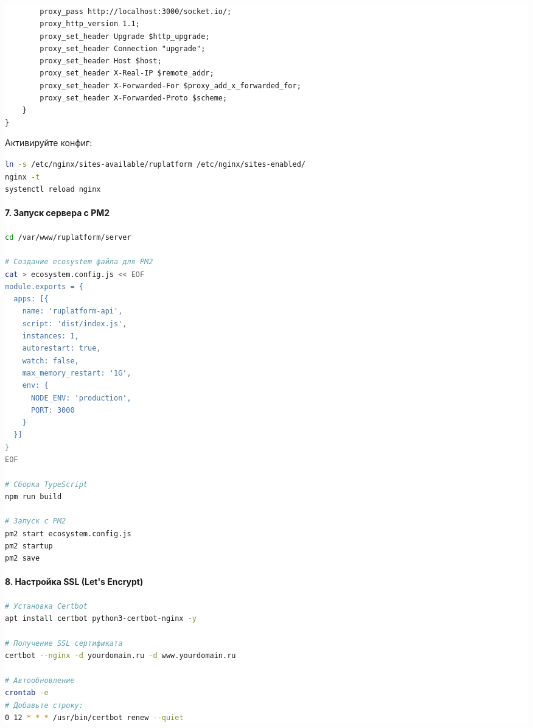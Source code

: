 ```nginx
        proxy_pass http://localhost:3000/socket.io/;
        proxy_http_version 1.1;
        proxy_set_header Upgrade $http_upgrade;
        proxy_set_header Connection "upgrade";
        proxy_set_header Host $host;
        proxy_set_header X-Real-IP $remote_addr;
        proxy_set_header X-Forwarded-For $proxy_add_x_forwarded_for;
        proxy_set_header X-Forwarded-Proto $scheme;
    }
}
```

Активируйте конфиг:
```bash
ln -s /etc/nginx/sites-available/ruplatform /etc/nginx/sites-enabled/
nginx -t
systemctl reload nginx
```

#### **7. Запуск сервера с PM2**
```bash
cd /var/www/ruplatform/server

# Создание ecosystem файла для PM2
cat > ecosystem.config.js << EOF
module.exports = {
  apps: [{
    name: 'ruplatform-api',
    script: 'dist/index.js',
    instances: 1,
    autorestart: true,
    watch: false,
    max_memory_restart: '1G',
    env: {
      NODE_ENV: 'production',
      PORT: 3000
    }
  }]
}
EOF

# Сборка TypeScript
npm run build

# Запуск с PM2
pm2 start ecosystem.config.js
pm2 startup
pm2 save
```

#### **8. Настройка SSL (Let's Encrypt)**
```bash
# Установка Certbot
apt install certbot python3-certbot-nginx -y

# Получение SSL сертификата
certbot --nginx -d yourdomain.ru -d www.yourdomain.ru

# Автообновление
crontab -e
# Добавьте строку:
0 12 * * * /usr/bin/certbot renew --quiet
```
